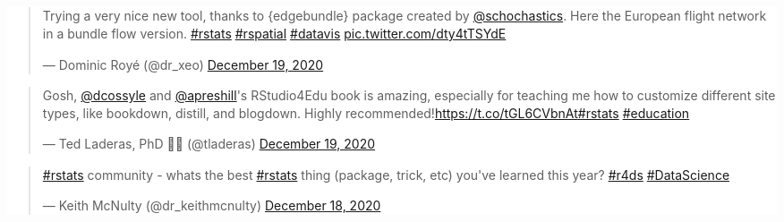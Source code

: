 <blockquote class="twitter-tweet"><p lang="en" dir="ltr">Trying a very nice new tool, thanks to {edgebundle} package created by <a href="https://twitter.com/schochastics?ref_src=twsrc%5Etfw">@schochastics</a>. Here the European flight network in a bundle flow version. <a href="https://twitter.com/hashtag/rstats?src=hash&amp;ref_src=twsrc%5Etfw">#rstats</a> <a href="https://twitter.com/hashtag/rspatial?src=hash&amp;ref_src=twsrc%5Etfw">#rspatial</a> <a href="https://twitter.com/hashtag/datavis?src=hash&amp;ref_src=twsrc%5Etfw">#datavis</a> <a href="https://t.co/dty4tTSYdE">pic.twitter.com/dty4tTSYdE</a></p>&mdash; Dominic Royé (@dr_xeo) <a href="https://twitter.com/dr_xeo/status/1340299685421076485?ref_src=twsrc%5Etfw">December 19, 2020</a></blockquote> <script async src="https://platform.twitter.com/widgets.js" charset="utf-8"></script>

<blockquote class="twitter-tweet"><p lang="en" dir="ltr">Gosh, <a href="https://twitter.com/dcossyle?ref_src=twsrc%5Etfw">@dcossyle</a> and <a href="https://twitter.com/apreshill?ref_src=twsrc%5Etfw">@apreshill</a>&#39;s RStudio4Edu book is amazing, especially for teaching me how to customize different site types, like bookdown, distill, and blogdown. Highly recommended!<a href="https://t.co/tGL6CVbnAt">https://t.co/tGL6CVbnAt</a><a href="https://twitter.com/hashtag/rstats?src=hash&amp;ref_src=twsrc%5Etfw">#rstats</a> <a href="https://twitter.com/hashtag/education?src=hash&amp;ref_src=twsrc%5Etfw">#education</a></p>&mdash; Ted Laderas, PhD 🏳️‍🌈 (@tladeras) <a href="https://twitter.com/tladeras/status/1340389224562839553?ref_src=twsrc%5Etfw">December 19, 2020</a></blockquote> <script async src="https://platform.twitter.com/widgets.js" charset="utf-8"></script>

<blockquote class="twitter-tweet"><p lang="en" dir="ltr"><a href="https://twitter.com/hashtag/rstats?src=hash&amp;ref_src=twsrc%5Etfw">#rstats</a> community - whats the best <a href="https://twitter.com/hashtag/rstats?src=hash&amp;ref_src=twsrc%5Etfw">#rstats</a> thing (package, trick, etc) you&#39;ve learned this year? <a href="https://twitter.com/hashtag/r4ds?src=hash&amp;ref_src=twsrc%5Etfw">#r4ds</a> <a href="https://twitter.com/hashtag/DataScience?src=hash&amp;ref_src=twsrc%5Etfw">#DataScience</a></p>&mdash; Keith McNulty (@dr_keithmcnulty) <a href="https://twitter.com/dr_keithmcnulty/status/1339727567767670792?ref_src=twsrc%5Etfw">December 18, 2020</a></blockquote> <script async src="https://platform.twitter.com/widgets.js" charset="utf-8"></script>
